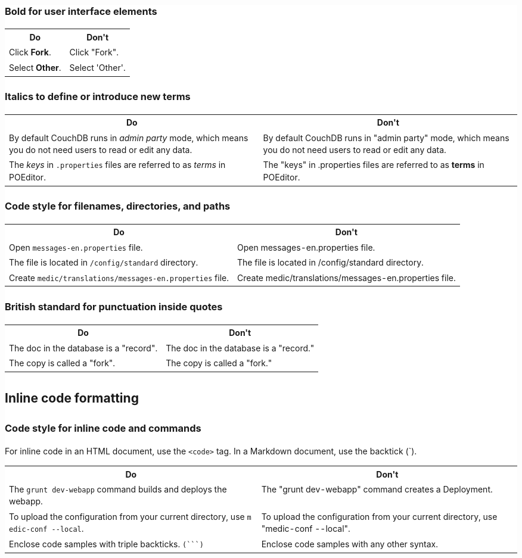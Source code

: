 ### Bold for user interface elements

<table>
  <tr><th>Do</th><th>Don't</th></tr>
  <tr><td>Click <b>Fork</b>.</td><td>Click "Fork".</td></tr>
  <tr><td>Select <b>Other</b>.</td><td>Select 'Other'.</td></tr>
</table>

### Italics to define or introduce new terms

<table>
  <tr><th>Do</th><th>Don't</th></tr>
  <tr><td>By default CouchDB runs in <i>admin party</i> mode, which means you do not need users to read or edit any data.</td><td>By default CouchDB runs in "admin party" mode, which means you do not need users to read or edit any data.</td></tr>
  <tr><td>The <i>keys</i> in <code>.properties</code> files are referred to as <i>terms</i> in POEditor.</td><td>The "keys" in .properties files are referred to as <b>terms</b> in POEditor.</td></tr>
</table>

### Code style for filenames, directories, and paths

<table>
  <tr><th>Do</th><th>Don't</th></tr>
  <tr><td>Open <code>messages-en.properties</code> file.</td><td>Open messages-en.properties file.</td></tr>
  <tr><td>The file is located in <code>/config/standard</code> directory.</td><td>The file is located in /config/standard directory.</td></tr>
  <tr><td>Create <code>medic/translations/messages-en.properties</code> file.</td><td>Create medic/translations/messages-en.properties file.</td></tr>
</table>

### British standard for punctuation inside quotes

<table>
  <tr><th>Do</th><th>Don't</th></tr>
  <tr><td>The doc in the database is a "record".</td><td>The doc in the database is a "record."</td></tr>
  <tr><td>The copy is called a "fork".</td><td>The copy is called a "fork."</td></tr>
</table>

## Inline code formatting

### Code style for inline code and commands

For inline code in an HTML document, use the `<code>` tag. In a Markdown
document, use the backtick (`).

<table>
  <tr><th>Do</th><th>Don't</th></tr>
  <tr><td>The <code>grunt dev-webapp</code> command builds and deploys the webapp.</td><td>The "grunt dev-webapp" command creates a Deployment.</td></tr>
  <tr><td>To upload the configuration from your current directory, use <code>medic-conf --local</code>.</td><td>To upload the configuration from your current directory, use "medic-conf --local".</td></tr>
  <tr><td>Enclose code samples with triple backticks. <code>(```)</code></td><td>Enclose code samples with any other syntax.</td></tr>
</table>
